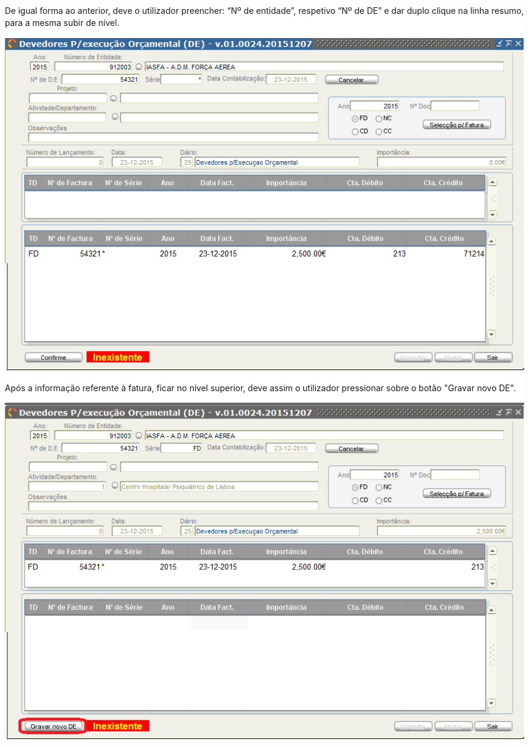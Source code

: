 De igual forma ao anterior, deve o utilizador preencher: “Nº de entidade”, respetivo “Nº de DE” e dar duplo clique na linha resumo, para a mesma subir de nível.

![img_174.png](https://github.com/SPMSSICC/pages/raw/master/markdown/assets/processos/img_174.png)

Após a informação referente à fatura, ficar no nível superior, deve assim o utilizador pressionar sobre o botão "Gravar novo DE".

![img_175.png](https://github.com/SPMSSICC/pages/raw/master/markdown/assets/processos/img_175.png)